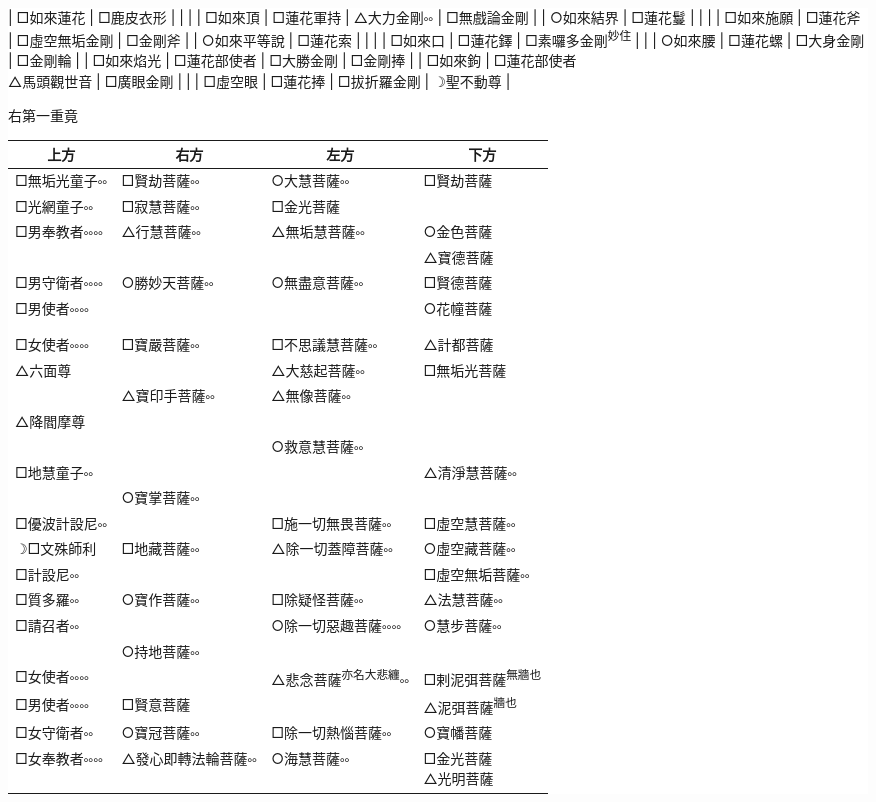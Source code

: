 | □如來蓮花                    | □鹿皮衣形                        |                                        |                |
| □如來頂                      | □蓮花軍持                        | △大力金剛༛                             | □無戲論金剛    |
| ○如來結界                    | □蓮花鬘                          |                                        |                |
| □如來施願                    | □蓮花斧                          | □虛空無垢金剛                          | □金剛斧        |
| ○如來平等說                  | □蓮花索                          |                                        |                |
| □如來口                      | □蓮花鐸                          | □素囉多金剛<sup>妙住</sup>             |                |
| ○如來腰                      | □蓮花螺                          | □大身金剛                              | □金剛輪        |
| □如來焰光                    | □蓮花部使者                      | □大勝金剛                              | □金剛捧        |
| □如來鉤                      | □蓮花部使者<br>△馬頭觀世音       | □廣眼金剛                              |                |
| □虛空眼                      | □蓮花捧                          | □拔折羅金剛                            | ☽聖不動尊      |

右第一重竟

| 上方                         | 右方                             | 左方                                   | 下方            |
| ---------------------------- | -------------------------------- | -------------------------------------- | --------------- |
| □無垢光童子༛ | □賢劫菩薩༛ | ○大慧菩薩༛ | □賢劫菩薩 |
| □光網童子༛ | □寂慧菩薩༛ | □金光菩薩 |      |
| □男奉教者༛༛ | △行慧菩薩༛ | △無垢慧菩薩༛ | ○金色菩薩       |
|      |      |      | △寶德菩薩 |
| □男守衛者༛༛ | ○勝妙天菩薩༛ | ○無盡意菩薩༛ | □賢德菩薩 |
| □男使者༛༛ |      |      | ○花幢菩薩 |
|      |      |      |      |
| | | | |
| □女使者༛༛ | □寶嚴菩薩༛ | □不思議慧菩薩༛ | △計都菩薩 |
| △六面尊 |      | △大慈起菩薩༛ | □無垢光菩薩 |
|      | △寶印手菩薩༛ | △無像菩薩༛ |      |
| △降閻摩尊 |      |      |      |
|      |      | ○救意慧菩薩༛ |      |
| □地慧童子༛ |      |      | △清淨慧菩薩༛ |
|      | ○寶掌菩薩༛ |      |      |
| □優波計設尼༛ |      | □施一切無畏菩薩༛ | □虛空慧菩薩༛ |
| ☽□文殊師利 | □地藏菩薩༛ | △除一切蓋障菩薩༛ | ○虛空藏菩薩༛   |
| □計設尼༛ |      |      | □虛空無垢菩薩༛ |
| □質多羅༛ | ○寶作菩薩༛ | □除疑怪菩薩༛ | △法慧菩薩༛ |
| □請召者༛ |      | ○除一切惡趣菩薩༛༛ | ○慧步菩薩༛ |
|      | ○持地菩薩༛ |      |      |
| □女使者༛༛ |      | △悲念菩薩<sup>亦名大悲纏</sup>༛ | □剌泥弭菩薩<sup>無牆也</sup> |
| □男使者༛༛ | □賢意菩薩 |      | △泥弭菩薩<sup>牆也</sup> |
| □女守衛者༛ | ○寶冠菩薩༛ | □除一切熱惱菩薩༛ | ○寶幡菩薩 |
| □女奉教者༛༛ | △發心即轉法輪菩薩༛ | ○海慧菩薩༛ | □金光菩薩<br>△光明菩薩 |